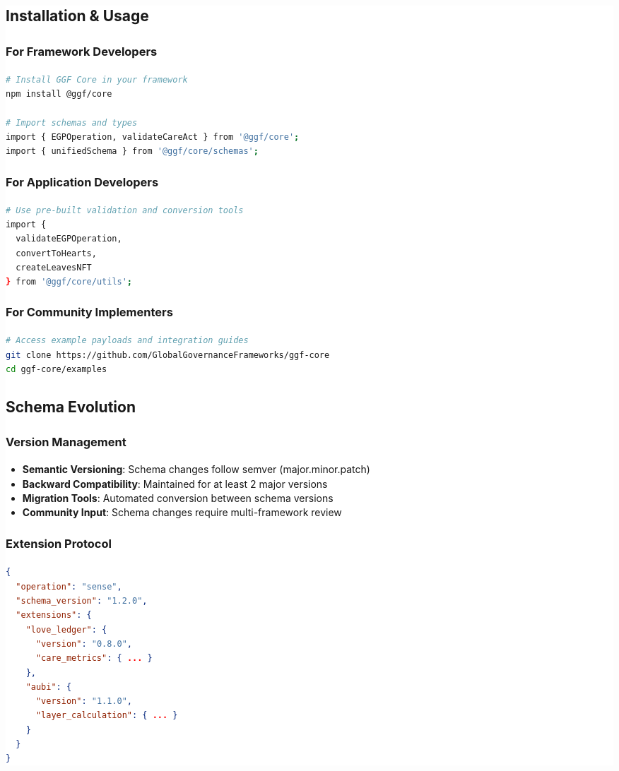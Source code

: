 ## Installation & Usage

### For Framework Developers
```bash
# Install GGF Core in your framework
npm install @ggf/core

# Import schemas and types
import { EGPOperation, validateCareAct } from '@ggf/core';
import { unifiedSchema } from '@ggf/core/schemas';
```

### For Application Developers  
```bash
# Use pre-built validation and conversion tools
import { 
  validateEGPOperation,
  convertToHearts,
  createLeavesNFT 
} from '@ggf/core/utils';
```

### For Community Implementers
```bash
# Access example payloads and integration guides
git clone https://github.com/GlobalGovernanceFrameworks/ggf-core
cd ggf-core/examples
```

## Schema Evolution

### Version Management
- **Semantic Versioning**: Schema changes follow semver (major.minor.patch)
- **Backward Compatibility**: Maintained for at least 2 major versions
- **Migration Tools**: Automated conversion between schema versions
- **Community Input**: Schema changes require multi-framework review

### Extension Protocol
```json
{
  "operation": "sense",
  "schema_version": "1.2.0",
  "extensions": {
    "love_ledger": {
      "version": "0.8.0",
      "care_metrics": { ... }
    },
    "aubi": {
      "version": "1.1.0", 
      "layer_calculation": { ... }
    }
  }
}
```
